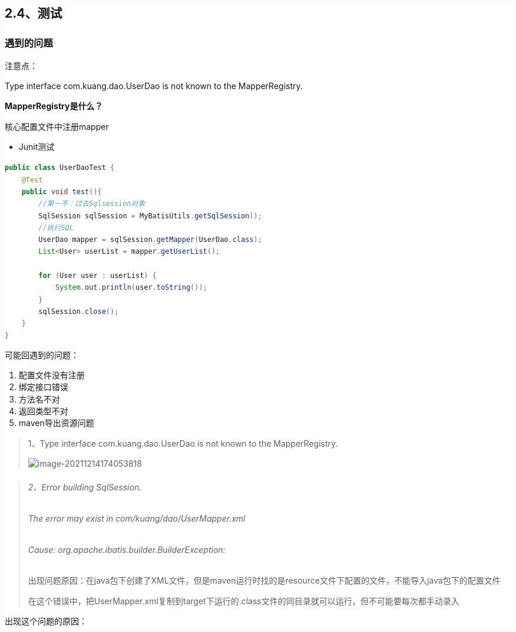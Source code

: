 ## 2.4、测试

### 遇到的问题

注意点：

Type interface com.kuang.dao.UserDao is not known to the MapperRegistry.

**MapperRegistry是什么？**

核心配置文件中注册mapper

- Junit测试

```java
public class UserDaoTest {
    @Test
    public void test(){
        //第一不：过去Sqlsession对象
        SqlSession sqlSession = MyBatisUtils.getSqlSession();
        //执行SQL
        UserDao mapper = sqlSession.getMapper(UserDao.class);
        List<User> userList = mapper.getUserList();

        for (User user : userList) {
            System.out.println(user.toString());
        }
        sqlSession.close();
    }
}

```

可能回遇到的问题：

1. 配置文件没有注册
2. 绑定接口错误
3. 方法名不对
4. 返回类型不对
5. maven导出资源问题

> 1、Type interface com.kuang.dao.UserDao is not known to the MapperRegistry.
>
> ![image-20211214174053818](C:\Users\啊坤\AppData\Roaming\Typora\typora-user-images\image-20211214174053818.png)

> ###### 2、Error building SqlSession.
> ###### The error may exist in com/kuang/dao/UserMapper.xml
> ###### Cause: org.apache.ibatis.builder.BuilderException:
>
> 出现问题原因：在java包下创建了XML文件，但是maven运行时找的是resource文件下配置的文件，不能导入java包下的配置文件
>
> 在这个错误中，把UserMapper.xml复制到target下运行的.class文件的同目录就可以运行，但不可能要每次都手动录入

出现这个问题的原因：

